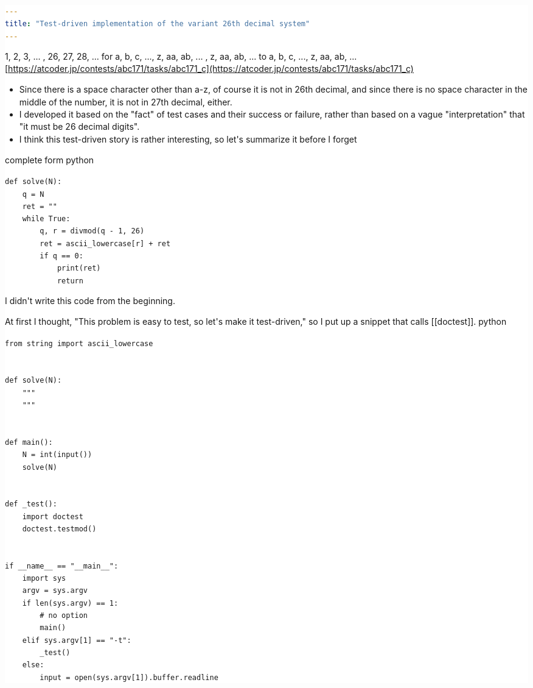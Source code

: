 ```yaml
---
title: "Test-driven implementation of the variant 26th decimal system"
---
```


1, 2, 3, ... , 26, 27, 28, ... for a, b, c, ..., z, aa, ab, ... , z, aa, ab, ... to a, b, c, ..., z, aa, ab, ...
[https://atcoder.jp/contests/abc171/tasks/abc171_c](https://atcoder.jp/contests/abc171/tasks/abc171_c)
- Since there is a space character other than a-z, of course it is not in 26th decimal, and since there is no space character in the middle of the number, it is not in 27th decimal, either.
- I developed it based on the "fact" of test cases and their success or failure, rather than based on a vague "interpretation" that "it must be 26 decimal digits".
- I think this test-driven story is rather interesting, so let's summarize it before I forget

complete form
python

```
def solve(N):
    q = N
    ret = ""
    while True:
        q, r = divmod(q - 1, 26)
        ret = ascii_lowercase[r] + ret
        if q == 0:
            print(ret)
            return
```

I didn't write this code from the beginning.

At first I thought, "This problem is easy to test, so let's make it test-driven," so I put up a snippet that calls [[doctest]].
python

```
from string import ascii_lowercase


def solve(N):
    """
    """


def main():
    N = int(input())
    solve(N)


def _test():
    import doctest
    doctest.testmod()


if __name__ == "__main__":
    import sys
    argv = sys.argv
    if len(sys.argv) == 1:
        # no option
        main()
    elif sys.argv[1] == "-t":
        _test()
    else:
        input = open(sys.argv[1]).buffer.readline
```